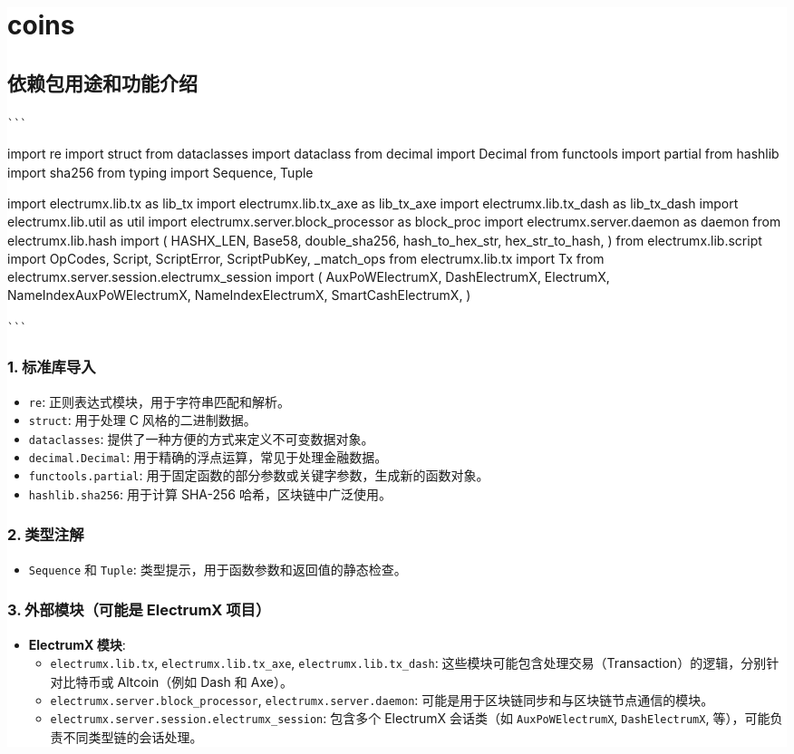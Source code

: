 # coins
## 依赖包用途和功能介绍

    ```
import re
import struct
from dataclasses import dataclass
from decimal import Decimal
from functools import partial
from hashlib import sha256
from typing import Sequence, Tuple

import electrumx.lib.tx as lib_tx
import electrumx.lib.tx_axe as lib_tx_axe
import electrumx.lib.tx_dash as lib_tx_dash
import electrumx.lib.util as util
import electrumx.server.block_processor as block_proc
import electrumx.server.daemon as daemon
from electrumx.lib.hash import (
    HASHX_LEN,
    Base58,
    double_sha256,
    hash_to_hex_str,
    hex_str_to_hash,
)
from electrumx.lib.script import OpCodes, Script, ScriptError, ScriptPubKey, _match_ops
from electrumx.lib.tx import Tx
from electrumx.server.session.electrumx_session import (
    AuxPoWElectrumX,
    DashElectrumX,
    ElectrumX,
    NameIndexAuxPoWElectrumX,
    NameIndexElectrumX,
    SmartCashElectrumX,
)

    ```

### 1. 标准库导入
- `re`: 正则表达式模块，用于字符串匹配和解析。
- `struct`: 用于处理 C 风格的二进制数据。
- `dataclasses`: 提供了一种方便的方式来定义不可变数据对象。
- `decimal.Decimal`: 用于精确的浮点运算，常见于处理金融数据。
- `functools.partial`: 用于固定函数的部分参数或关键字参数，生成新的函数对象。
- `hashlib.sha256`: 用于计算 SHA-256 哈希，区块链中广泛使用。

### 2. 类型注解
- `Sequence` 和 `Tuple`: 类型提示，用于函数参数和返回值的静态检查。

### 3. 外部模块（可能是 ElectrumX 项目）
- **ElectrumX 模块**:
  - `electrumx.lib.tx`, `electrumx.lib.tx_axe`, `electrumx.lib.tx_dash`: 这些模块可能包含处理交易（Transaction）的逻辑，分别针对比特币或 Altcoin（例如 Dash 和 Axe）。
  - `electrumx.server.block_processor`, `electrumx.server.daemon`: 可能是用于区块链同步和与区块链节点通信的模块。
  - `electrumx.server.session.electrumx_session`: 包含多个 ElectrumX 会话类（如 `AuxPoWElectrumX`, `DashElectrumX`, 等），可能负责不同类型链的会话处理。
